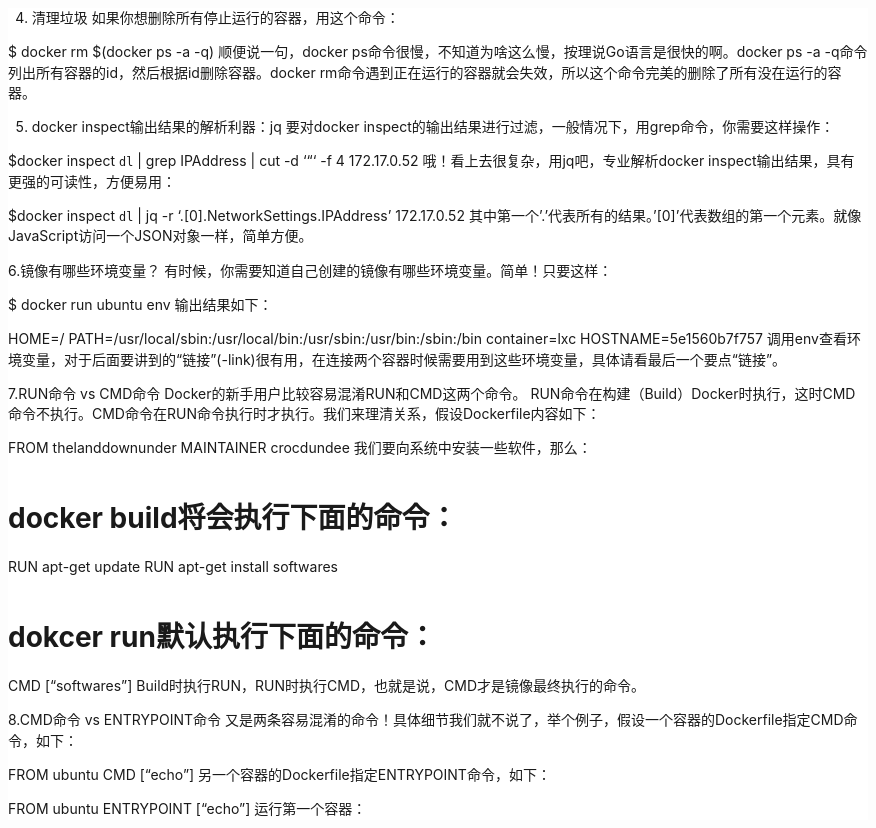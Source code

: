 4. 清理垃圾
如果你想删除所有停止运行的容器，用这个命令：

$ docker rm $(docker ps -a -q)
顺便说一句，docker ps命令很慢，不知道为啥这么慢，按理说Go语言是很快的啊。docker ps -a -q命令列出所有容器的id，然后根据id删除容器。docker rm命令遇到正在运行的容器就会失效，所以这个命令完美的删除了所有没在运行的容器。

5. docker inspect输出结果的解析利器：jq
要对docker inspect的输出结果进行过滤，一般情况下，用grep命令，你需要这样操作：

$docker inspect `dl` | grep IPAddress | cut -d ‘“‘ -f 4 172.17.0.52
哦！看上去很复杂，用jq吧，专业解析docker inspect输出结果，具有更强的可读性，方便易用：

$docker inspect `dl` | jq -r ‘.[0].NetworkSettings.IPAddress’ 172.17.0.52
其中第一个’.’代表所有的结果。’[0]’代表数组的第一个元素。就像JavaScript访问一个JSON对象一样，简单方便。

6.镜像有哪些环境变量？
有时候，你需要知道自己创建的镜像有哪些环境变量。简单！只要这样：

$ docker run ubuntu env
输出结果如下：

HOME=/
PATH=/usr/local/sbin:/usr/local/bin:/usr/sbin:/usr/bin:/sbin:/bin
container=lxc
HOSTNAME=5e1560b7f757
调用env查看环境变量，对于后面要讲到的“链接”(-link)很有用，在连接两个容器时候需要用到这些环境变量，具体请看最后一个要点“链接”。

7.RUN命令 vs CMD命令
Docker的新手用户比较容易混淆RUN和CMD这两个命令。 
RUN命令在构建（Build）Docker时执行，这时CMD命令不执行。CMD命令在RUN命令执行时才执行。我们来理清关系，假设Dockerfile内容如下：

FROM thelanddownunder
MAINTAINER crocdundee
我们要向系统中安装一些软件，那么：

# docker build将会执行下面的命令：
RUN apt-get update
RUN apt-get install softwares
# dokcer run默认执行下面的命令：
CMD [“softwares”]
Build时执行RUN，RUN时执行CMD，也就是说，CMD才是镜像最终执行的命令。

8.CMD命令 vs ENTRYPOINT命令
又是两条容易混淆的命令！具体细节我们就不说了，举个例子，假设一个容器的Dockerfile指定CMD命令，如下：

FROM ubuntu
CMD [“echo”]
另一个容器的Dockerfile指定ENTRYPOINT命令，如下：

FROM ubuntu
ENTRYPOINT [“echo”]
运行第一个容器：
